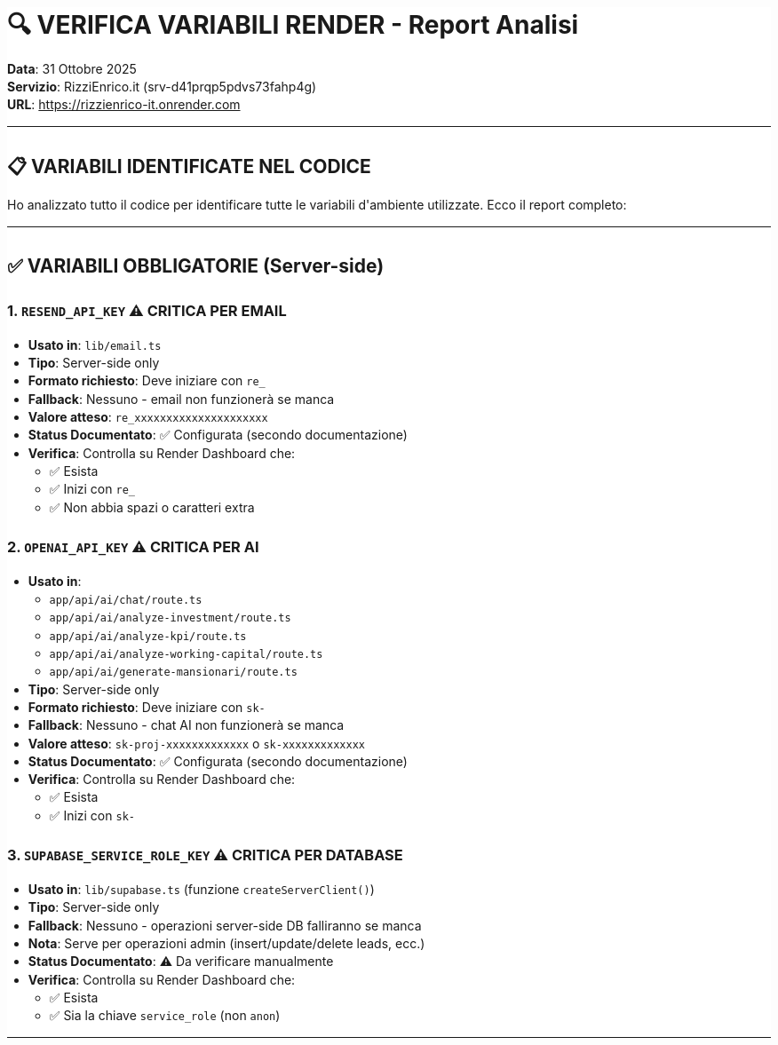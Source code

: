 # 🔍 VERIFICA VARIABILI RENDER - Report Analisi

**Data**: 31 Ottobre 2025  
**Servizio**: RizziEnrico.it (srv-d41prqp5pdvs73fahp4g)  
**URL**: https://rizzienrico-it.onrender.com

---

## 📋 VARIABILI IDENTIFICATE NEL CODICE

Ho analizzato tutto il codice per identificare tutte le variabili d'ambiente utilizzate. Ecco il report completo:

---

## ✅ VARIABILI OBBLIGATORIE (Server-side)

### 1. `RESEND_API_KEY` ⚠️ CRITICA PER EMAIL
- **Usato in**: `lib/email.ts`
- **Tipo**: Server-side only
- **Formato richiesto**: Deve iniziare con `re_`
- **Fallback**: Nessuno - email non funzionerà se manca
- **Valore atteso**: `re_xxxxxxxxxxxxxxxxxxxxx`
- **Status Documentato**: ✅ Configurata (secondo documentazione)
- **Verifica**: Controlla su Render Dashboard che:
  - ✅ Esista
  - ✅ Inizi con `re_`
  - ✅ Non abbia spazi o caratteri extra

### 2. `OPENAI_API_KEY` ⚠️ CRITICA PER AI
- **Usato in**: 
  - `app/api/ai/chat/route.ts`
  - `app/api/ai/analyze-investment/route.ts`
  - `app/api/ai/analyze-kpi/route.ts`
  - `app/api/ai/analyze-working-capital/route.ts`
  - `app/api/ai/generate-mansionari/route.ts`
- **Tipo**: Server-side only
- **Formato richiesto**: Deve iniziare con `sk-`
- **Fallback**: Nessuno - chat AI non funzionerà se manca
- **Valore atteso**: `sk-proj-xxxxxxxxxxxxx` o `sk-xxxxxxxxxxxxx`
- **Status Documentato**: ✅ Configurata (secondo documentazione)
- **Verifica**: Controlla su Render Dashboard che:
  - ✅ Esista
  - ✅ Inizi con `sk-`

### 3. `SUPABASE_SERVICE_ROLE_KEY` ⚠️ CRITICA PER DATABASE
- **Usato in**: `lib/supabase.ts` (funzione `createServerClient()`)
- **Tipo**: Server-side only
- **Fallback**: Nessuno - operazioni server-side DB falliranno se manca
- **Nota**: Serve per operazioni admin (insert/update/delete leads, ecc.)
- **Status Documentato**: ⚠️ Da verificare manualmente
- **Verifica**: Controlla su Render Dashboard che:
  - ✅ Esista
  - ✅ Sia la chiave `service_role` (non `anon`)

---